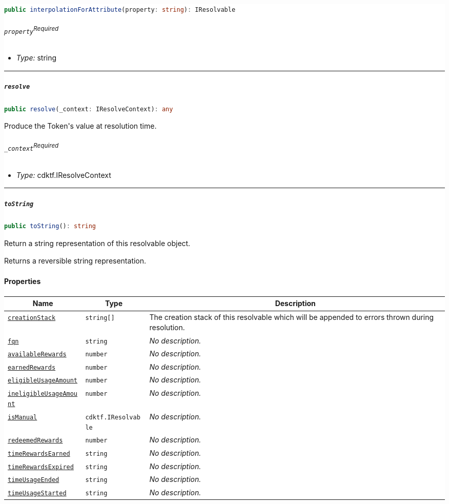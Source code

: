 ```typescript
public interpolationForAttribute(property: string): IResolvable
```

###### `property`<sup>Required</sup> <a name="property" id="rhizo-co-terraform-provider-oci.dataOciUsageProxySubscriptionReward.DataOciUsageProxySubscriptionRewardItemsOutputReference.interpolationForAttribute.parameter.property"></a>

- *Type:* string

---

##### `resolve` <a name="resolve" id="rhizo-co-terraform-provider-oci.dataOciUsageProxySubscriptionReward.DataOciUsageProxySubscriptionRewardItemsOutputReference.resolve"></a>

```typescript
public resolve(_context: IResolveContext): any
```

Produce the Token's value at resolution time.

###### `_context`<sup>Required</sup> <a name="_context" id="rhizo-co-terraform-provider-oci.dataOciUsageProxySubscriptionReward.DataOciUsageProxySubscriptionRewardItemsOutputReference.resolve.parameter._context"></a>

- *Type:* cdktf.IResolveContext

---

##### `toString` <a name="toString" id="rhizo-co-terraform-provider-oci.dataOciUsageProxySubscriptionReward.DataOciUsageProxySubscriptionRewardItemsOutputReference.toString"></a>

```typescript
public toString(): string
```

Return a string representation of this resolvable object.

Returns a reversible string representation.


#### Properties <a name="Properties" id="Properties"></a>

| **Name** | **Type** | **Description** |
| --- | --- | --- |
| <code><a href="#rhizo-co-terraform-provider-oci.dataOciUsageProxySubscriptionReward.DataOciUsageProxySubscriptionRewardItemsOutputReference.property.creationStack">creationStack</a></code> | <code>string[]</code> | The creation stack of this resolvable which will be appended to errors thrown during resolution. |
| <code><a href="#rhizo-co-terraform-provider-oci.dataOciUsageProxySubscriptionReward.DataOciUsageProxySubscriptionRewardItemsOutputReference.property.fqn">fqn</a></code> | <code>string</code> | *No description.* |
| <code><a href="#rhizo-co-terraform-provider-oci.dataOciUsageProxySubscriptionReward.DataOciUsageProxySubscriptionRewardItemsOutputReference.property.availableRewards">availableRewards</a></code> | <code>number</code> | *No description.* |
| <code><a href="#rhizo-co-terraform-provider-oci.dataOciUsageProxySubscriptionReward.DataOciUsageProxySubscriptionRewardItemsOutputReference.property.earnedRewards">earnedRewards</a></code> | <code>number</code> | *No description.* |
| <code><a href="#rhizo-co-terraform-provider-oci.dataOciUsageProxySubscriptionReward.DataOciUsageProxySubscriptionRewardItemsOutputReference.property.eligibleUsageAmount">eligibleUsageAmount</a></code> | <code>number</code> | *No description.* |
| <code><a href="#rhizo-co-terraform-provider-oci.dataOciUsageProxySubscriptionReward.DataOciUsageProxySubscriptionRewardItemsOutputReference.property.ineligibleUsageAmount">ineligibleUsageAmount</a></code> | <code>number</code> | *No description.* |
| <code><a href="#rhizo-co-terraform-provider-oci.dataOciUsageProxySubscriptionReward.DataOciUsageProxySubscriptionRewardItemsOutputReference.property.isManual">isManual</a></code> | <code>cdktf.IResolvable</code> | *No description.* |
| <code><a href="#rhizo-co-terraform-provider-oci.dataOciUsageProxySubscriptionReward.DataOciUsageProxySubscriptionRewardItemsOutputReference.property.redeemedRewards">redeemedRewards</a></code> | <code>number</code> | *No description.* |
| <code><a href="#rhizo-co-terraform-provider-oci.dataOciUsageProxySubscriptionReward.DataOciUsageProxySubscriptionRewardItemsOutputReference.property.timeRewardsEarned">timeRewardsEarned</a></code> | <code>string</code> | *No description.* |
| <code><a href="#rhizo-co-terraform-provider-oci.dataOciUsageProxySubscriptionReward.DataOciUsageProxySubscriptionRewardItemsOutputReference.property.timeRewardsExpired">timeRewardsExpired</a></code> | <code>string</code> | *No description.* |
| <code><a href="#rhizo-co-terraform-provider-oci.dataOciUsageProxySubscriptionReward.DataOciUsageProxySubscriptionRewardItemsOutputReference.property.timeUsageEnded">timeUsageEnded</a></code> | <code>string</code> | *No description.* |
| <code><a href="#rhizo-co-terraform-provider-oci.dataOciUsageProxySubscriptionReward.DataOciUsageProxySubscriptionRewardItemsOutputReference.property.timeUsageStarted">timeUsageStarted</a></code> | <code>string</code> | *No description.* |